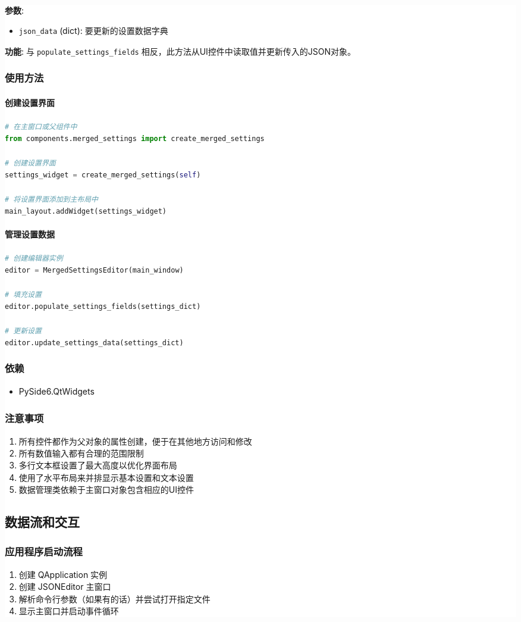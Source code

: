 **参数**:
- `json_data` (dict): 要更新的设置数据字典

**功能**:
与 `populate_settings_fields` 相反，此方法从UI控件中读取值并更新传入的JSON对象。

### 使用方法

#### 创建设置界面

```python
# 在主窗口或父组件中
from components.merged_settings import create_merged_settings

# 创建设置界面
settings_widget = create_merged_settings(self)

# 将设置界面添加到主布局中
main_layout.addWidget(settings_widget)
```

#### 管理设置数据

```python
# 创建编辑器实例
editor = MergedSettingsEditor(main_window)

# 填充设置
editor.populate_settings_fields(settings_dict)

# 更新设置
editor.update_settings_data(settings_dict)
```

### 依赖

- PySide6.QtWidgets

### 注意事项

1. 所有控件都作为父对象的属性创建，便于在其他地方访问和修改
2. 所有数值输入都有合理的范围限制
3. 多行文本框设置了最大高度以优化界面布局
4. 使用了水平布局来并排显示基本设置和文本设置
5. 数据管理类依赖于主窗口对象包含相应的UI控件

## 数据流和交互

### 应用程序启动流程
1. 创建 QApplication 实例
2. 创建 JSONEditor 主窗口
3. 解析命令行参数（如果有的话）并尝试打开指定文件
4. 显示主窗口并启动事件循环
